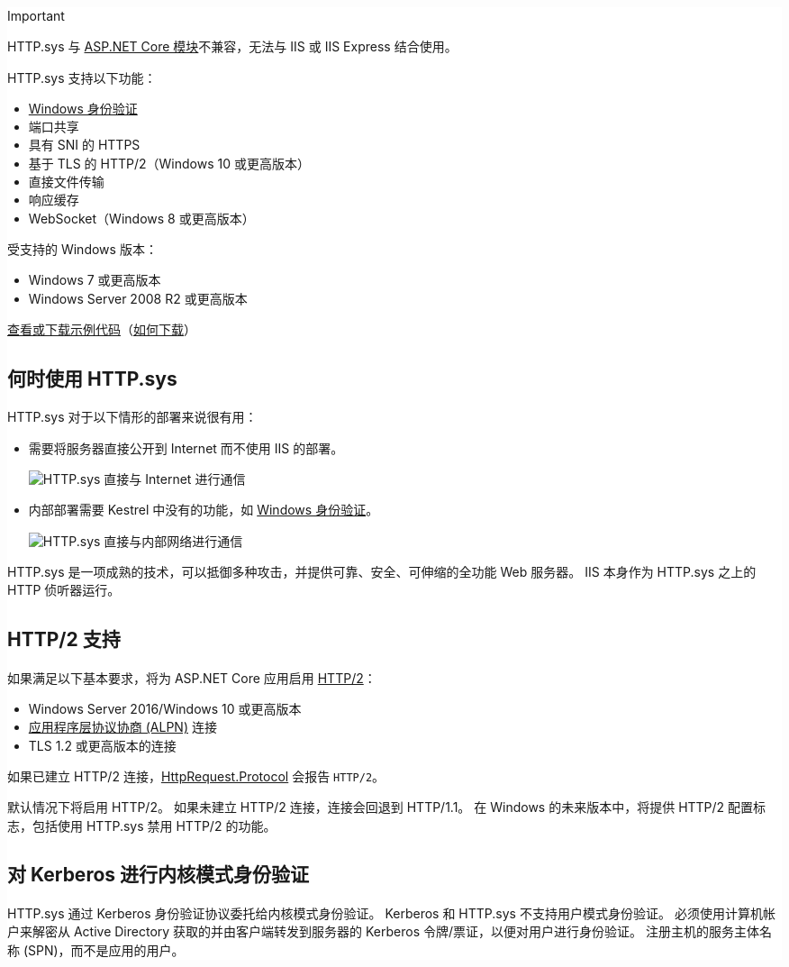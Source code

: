> [!IMPORTANT]
> HTTP.sys 与 [ASP.NET Core 模块](xref:host-and-deploy/aspnet-core-module)不兼容，无法与 IIS 或 IIS Express 结合使用。

HTTP.sys 支持以下功能：

* [Windows 身份验证](xref:security/authentication/windowsauth)
* 端口共享
* 具有 SNI 的 HTTPS
* 基于 TLS 的 HTTP/2（Windows 10 或更高版本）
* 直接文件传输
* 响应缓存
* WebSocket（Windows 8 或更高版本）

受支持的 Windows 版本：

* Windows 7 或更高版本
* Windows Server 2008 R2 或更高版本

[查看或下载示例代码](https://github.com/dotnet/AspNetCore.Docs/tree/master/aspnetcore/fundamentals/servers/httpsys/samples)（[如何下载](xref:index#how-to-download-a-sample)）

## <a name="when-to-use-httpsys"></a>何时使用 HTTP.sys

HTTP.sys 对于以下情形的部署来说很有用：

* 需要将服务器直接公开到 Internet 而不使用 IIS 的部署。

  ![HTTP.sys 直接与 Internet 进行通信](httpsys/_static/httpsys-to-internet.png)

* 内部部署需要 Kestrel 中没有的功能，如 [Windows 身份验证](xref:security/authentication/windowsauth)。

  ![HTTP.sys 直接与内部网络进行通信](httpsys/_static/httpsys-to-internal.png)

HTTP.sys 是一项成熟的技术，可以抵御多种攻击，并提供可靠、安全、可伸缩的全功能 Web 服务器。 IIS 本身作为 HTTP.sys 之上的 HTTP 侦听器运行。

## <a name="http2-support"></a>HTTP/2 支持

如果满足以下基本要求，将为 ASP.NET Core 应用启用 [HTTP/2](https://httpwg.org/specs/rfc7540.html)：

* Windows Server 2016/Windows 10 或更高版本
* [应用程序层协议协商 (ALPN)](https://tools.ietf.org/html/rfc7301#section-3) 连接
* TLS 1.2 或更高版本的连接

如果已建立 HTTP/2 连接，[HttpRequest.Protocol](xref:Microsoft.AspNetCore.Http.HttpRequest.Protocol*) 会报告 `HTTP/2`。

默认情况下将启用 HTTP/2。 如果未建立 HTTP/2 连接，连接会回退到 HTTP/1.1。 在 Windows 的未来版本中，将提供 HTTP/2 配置标志，包括使用 HTTP.sys 禁用 HTTP/2 的功能。

## <a name="kernel-mode-authentication-with-kerberos"></a>对 Kerberos 进行内核模式身份验证

HTTP.sys 通过 Kerberos 身份验证协议委托给内核模式身份验证。 Kerberos 和 HTTP.sys 不支持用户模式身份验证。 必须使用计算机帐户来解密从 Active Directory 获取的并由客户端转发到服务器的 Kerberos 令牌/票证，以便对用户进行身份验证。 注册主机的服务主体名称 (SPN)，而不是应用的用户。
